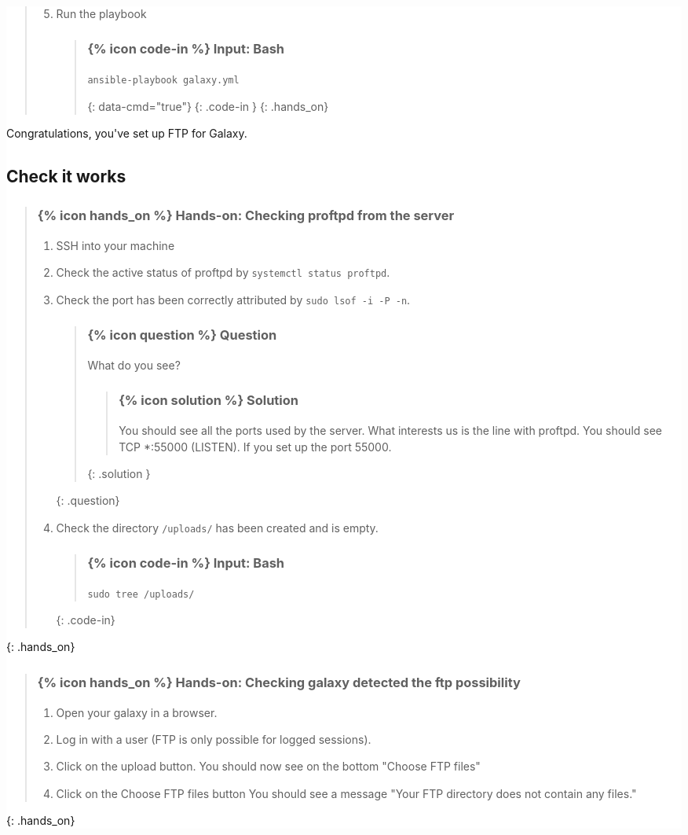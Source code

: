 >
> 5. Run the playbook
>
>    > ### {% icon code-in %} Input: Bash
>    > ```bash
>    > ansible-playbook galaxy.yml
>    > ```
>    > {: data-cmd="true"}
>    {: .code-in }
{: .hands_on}

Congratulations, you've set up FTP for Galaxy.

## Check it works

> ### {% icon hands_on %} Hands-on: Checking proftpd from the server
>
> 1. SSH into your machine
>
> 2. Check the active status of proftpd by `systemctl status proftpd`.
>
> 3. Check the port has been correctly attributed by `sudo lsof -i -P -n`.
>
>    > ### {% icon question %} Question
>    >
>    > What do you see?
>    >
>    > > ### {% icon solution %} Solution
>    > > You should see all the ports used by the server. What interests us is the line with proftpd.
>    > > You should see TCP *:55000 (LISTEN).
>    > > If you set up the port 55000.
>    > >
>    > {: .solution }
>    >
>    {: .question}
>
> 4. Check the directory `/uploads/` has been created and is empty.
>
>    > ### {% icon code-in %} Input: Bash
>    > ```
>    > sudo tree /uploads/
>    > ```
>    {: .code-in}
>
{: .hands_on}

> ### {% icon hands_on %} Hands-on: Checking galaxy detected the ftp possibility
>
> 1. Open your galaxy in a browser.
>
> 2. Log in with a user (FTP is only possible for logged sessions).
>
> 3. Click on the upload button.
> You should now see on the bottom "Choose FTP files"
>
> 4. Click on the Choose FTP files button
> You should see a message "Your FTP directory does not contain any files."
>
{: .hands_on}

